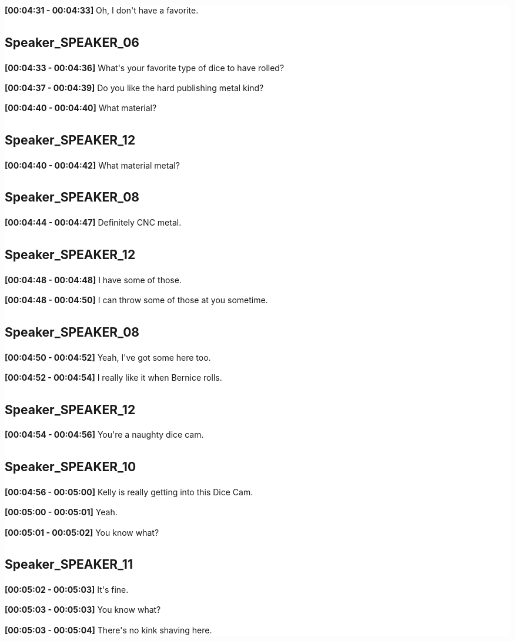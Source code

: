 **[00:04:31 - 00:04:33]** Oh, I don't have a favorite.


## Speaker_SPEAKER_06

**[00:04:33 - 00:04:36]** What's your favorite type of dice to have rolled?

**[00:04:37 - 00:04:39]** Do you like the hard publishing metal kind?

**[00:04:40 - 00:04:40]** What material?


## Speaker_SPEAKER_12

**[00:04:40 - 00:04:42]** What material metal?


## Speaker_SPEAKER_08

**[00:04:44 - 00:04:47]** Definitely CNC metal.


## Speaker_SPEAKER_12

**[00:04:48 - 00:04:48]** I have some of those.

**[00:04:48 - 00:04:50]** I can throw some of those at you sometime.


## Speaker_SPEAKER_08

**[00:04:50 - 00:04:52]** Yeah, I've got some here too.

**[00:04:52 - 00:04:54]** I really like it when Bernice rolls.


## Speaker_SPEAKER_12

**[00:04:54 - 00:04:56]** You're a naughty dice cam.


## Speaker_SPEAKER_10

**[00:04:56 - 00:05:00]** Kelly is really getting into this Dice Cam.

**[00:05:00 - 00:05:01]** Yeah.

**[00:05:01 - 00:05:02]** You know what?


## Speaker_SPEAKER_11

**[00:05:02 - 00:05:03]** It's fine.

**[00:05:03 - 00:05:03]** You know what?

**[00:05:03 - 00:05:04]** There's no kink shaving here.
